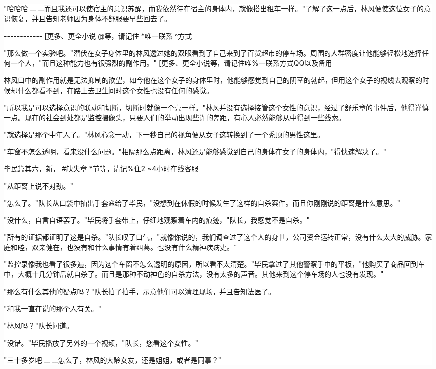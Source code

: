 

"哈哈哈 ... ...而且我还可以使宿主的意识苏醒，而我依然待在宿主的身体内，就像搭出租车一样。"了解了这一点后，林风便使这位女子的意识恢复，并且告知老师因为身体不舒服要早些回去了。



------------ [更多、更全小说 @等，请记住 *唯一联系 ^方式



"那么做一个实验吧。"潜伏在女子身体里的林风透过她的双眼看到了自己来到了百货超市的停车场。周围的人群密度让他能够轻松地选择任何一个人，"而且这种能力也有很强烈的副作用。" [更多、更全小说等，请记住唯%一联系方式QQ以及备用



林风口中的副作用就是无法抑制的欲望，如今他在这个女子的身体里时，他能够感觉到自己的阴茎的勃起，但用这个女子的视线去观察的时候却什么都看不到，在路上去卫生间时这个女性也没有任何的感觉。



"所以我是可以选择意识的联动和切断，切断时就像一个壳一样。"林风并没有选择接管这个女性的意识，经过了舒乐章的事件后，他得谨慎一点。现在的社会到处都是监控摄像头，只要人们的举动出现些许的差距，有心人必然能够从中得到一些线索。



"就选择是那个中年人了。"林风心念一动，下一秒自己的视角便从女子这转换到了一个秃顶的男性这里。



"车窗不怎么透明，看来没什么问题。"相隔那么点距离，林风还是能够感觉到自己的身体在女子的身体内，"得快速解决了。"



毕民篇其六，新， #缺失章 *节等，请记%住2 ~4小时在线客服



"从距离上说不对劲。"



"怎么了。"队长从口袋中抽出手套递给了毕民，"没想到在休假的时候发生了这样的自杀案件。而且你刚刚说的距离是什么意思。"



"没什么，自言自语罢了。"毕民将手套带上，仔细地观察着车内的痕迹，"队长，我感觉不是自杀。"



"所有的证据都证明了这是自杀。"队长叹了口气，"就像你说的，我们调查过了这个人的身世，公司资金运转正常，没有什么太大的威胁。家庭和睦，双亲健在，也没有和什么事情有着纠葛。也没有什么精神疾病史。"



"监控录像我也看了很多遍，因为这个车窗不怎么透明的原因，所以看不太清楚。"毕民拿过了其他警察手中的平板，"他购买了商品回到车中，大概十几分钟后就自杀了。而且是那种不动神色的自杀方法，没有太多的声音。其他来到这个停车场的人也没有发现。"



"那么有什么其他的疑点吗？"队长拍了拍手，示意他们可以清理现场，并且告知法医了。



"和我一直在说的那个人有关。"



"林风吗？"队长问道。



"没错。"毕民播放了另外的一个视频，"队长，您看这个女性。"



"三十多岁吧 ... ...怎么了，林风的大龄女友，还是姐姐，或者是同事？"
